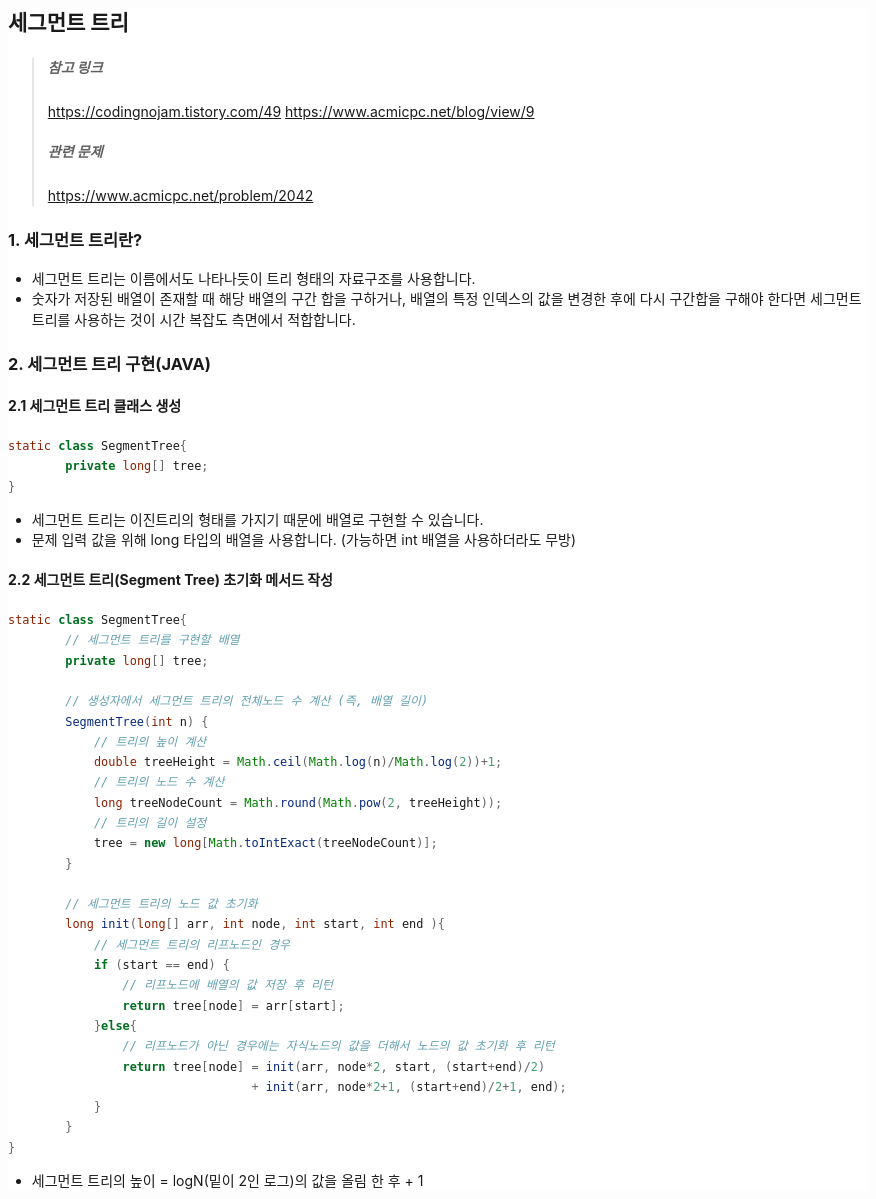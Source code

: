 ## 세그먼트 트리
> ##### 참고 링크
> https://codingnojam.tistory.com/49
> https://www.acmicpc.net/blog/view/9
> ##### 관련 문제
> https://www.acmicpc.net/problem/2042
### 1. 세그먼트 트리란?
- 세그먼트 트리는 이름에서도 나타나듯이 트리 형태의 자료구조를 사용합니다.
- 숫자가 저장된 배열이 존재할 때 해당 배열의 구간 합을 구하거나, 배열의 특정 인덱스의 값을 변경한 후에 다시 구간합을 구해야 한다면 세그먼트 트리를 사용하는 것이 시간 복잡도 측면에서 적합합니다.

### 2. 세그먼트 트리 구현(JAVA)
#### 2.1 세그먼트 트리 클래스 생성
```java
static class SegmentTree{
        private long[] tree;
}
```
- 세그먼트 트리는 이진트리의 형태를 가지기 때문에 배열로 구현할 수 있습니다.
- 문제 입력 값을 위해 long 타입의 배열을 사용합니다. (가능하면 int 배열을 사용하더라도 무방)

 

#### 2.2 세그먼트 트리(Segment Tree) 초기화 메서드 작성
```java
static class SegmentTree{
        // 세그먼트 트리를 구현할 배열
        private long[] tree;

        // 생성자에서 세그먼트 트리의 전체노드 수 계산 (즉, 배열 길이)
        SegmentTree(int n) {
            // 트리의 높이 계산
            double treeHeight = Math.ceil(Math.log(n)/Math.log(2))+1;
            // 트리의 노드 수 계산
            long treeNodeCount = Math.round(Math.pow(2, treeHeight));
            // 트리의 길이 설정
            tree = new long[Math.toIntExact(treeNodeCount)];
        }

        // 세그먼트 트리의 노드 값 초기화
        long init(long[] arr, int node, int start, int end ){
            // 세그먼트 트리의 리프노드인 경우
            if (start == end) {
                // 리프노드에 배열의 값 저장 후 리턴
                return tree[node] = arr[start];
            }else{
                // 리프노드가 아닌 경우에는 자식노드의 값을 더해서 노드의 값 초기화 후 리턴
                return tree[node] = init(arr, node*2, start, (start+end)/2) 
                                  + init(arr, node*2+1, (start+end)/2+1, end);
            }
        }
}
```
- 세그먼트 트리의 높이 = logN(밑이 2인 로그)의 값을 올림 한 후 + 1
